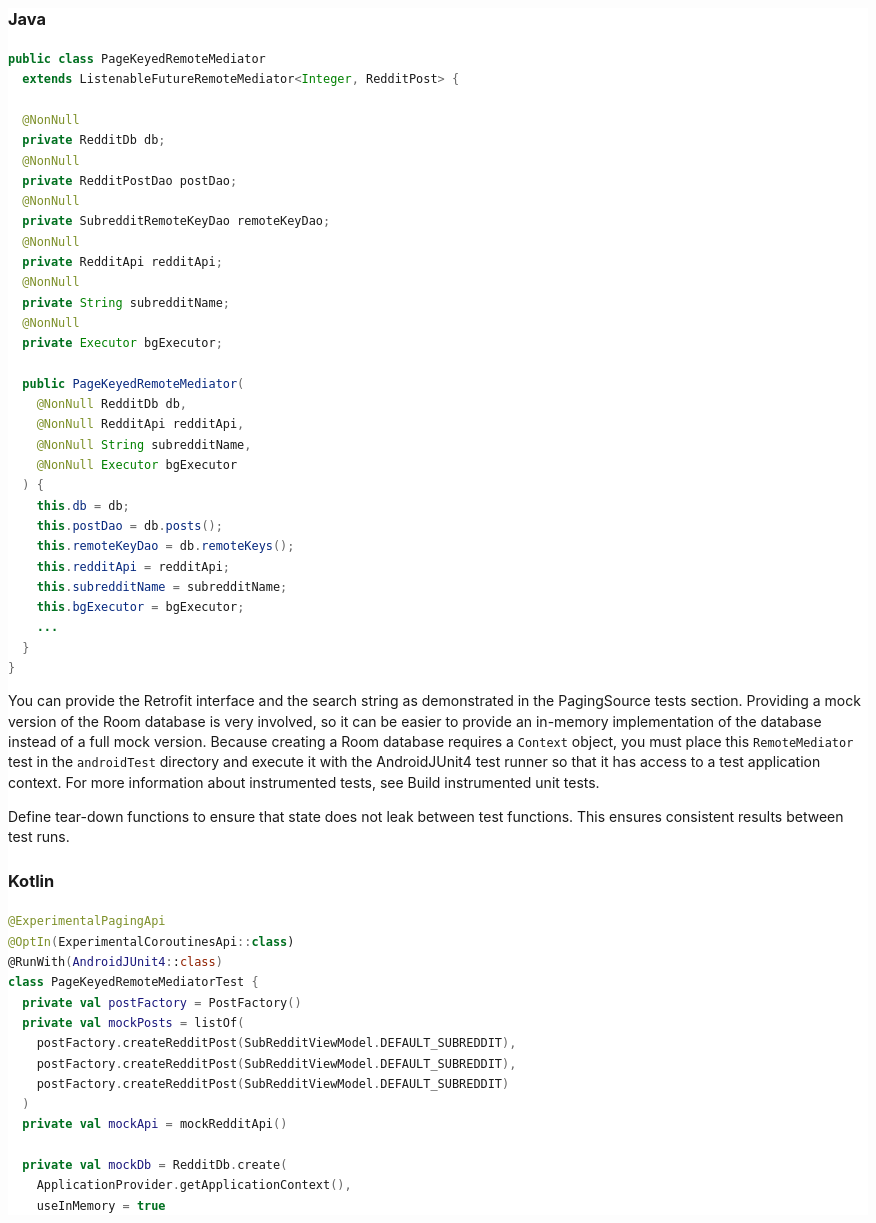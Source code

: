 ### Java

```java
public class PageKeyedRemoteMediator
  extends ListenableFutureRemoteMediator<Integer, RedditPost> {

  @NonNull
  private RedditDb db;
  @NonNull
  private RedditPostDao postDao;
  @NonNull
  private SubredditRemoteKeyDao remoteKeyDao;
  @NonNull
  private RedditApi redditApi;
  @NonNull
  private String subredditName;
  @NonNull
  private Executor bgExecutor;

  public PageKeyedRemoteMediator(
    @NonNull RedditDb db,
    @NonNull RedditApi redditApi,
    @NonNull String subredditName,
    @NonNull Executor bgExecutor
  ) {
    this.db = db;
    this.postDao = db.posts();
    this.remoteKeyDao = db.remoteKeys();
    this.redditApi = redditApi;
    this.subredditName = subredditName;
    this.bgExecutor = bgExecutor;
    ...
  }
}
```

You can provide the Retrofit interface and the search string as demonstrated in the PagingSource tests section. Providing a mock version of the Room database is very involved, so it can be easier to provide an in-memory implementation of the database instead of a full mock version. Because creating a Room database requires a `Context` object, you must place this `RemoteMediator` test in the `androidTest` directory and execute it with the AndroidJUnit4 test runner so that it has access to a test application context. For more information about instrumented tests, see Build instrumented unit tests.

Define tear-down functions to ensure that state does not leak between test functions. This ensures consistent results between test runs.

### Kotlin

```kotlin
@ExperimentalPagingApi
@OptIn(ExperimentalCoroutinesApi::class)
@RunWith(AndroidJUnit4::class)
class PageKeyedRemoteMediatorTest {
  private val postFactory = PostFactory()
  private val mockPosts = listOf(
    postFactory.createRedditPost(SubRedditViewModel.DEFAULT_SUBREDDIT),
    postFactory.createRedditPost(SubRedditViewModel.DEFAULT_SUBREDDIT),
    postFactory.createRedditPost(SubRedditViewModel.DEFAULT_SUBREDDIT)
  )
  private val mockApi = mockRedditApi()

  private val mockDb = RedditDb.create(
    ApplicationProvider.getApplicationContext(),
    useInMemory = true
```